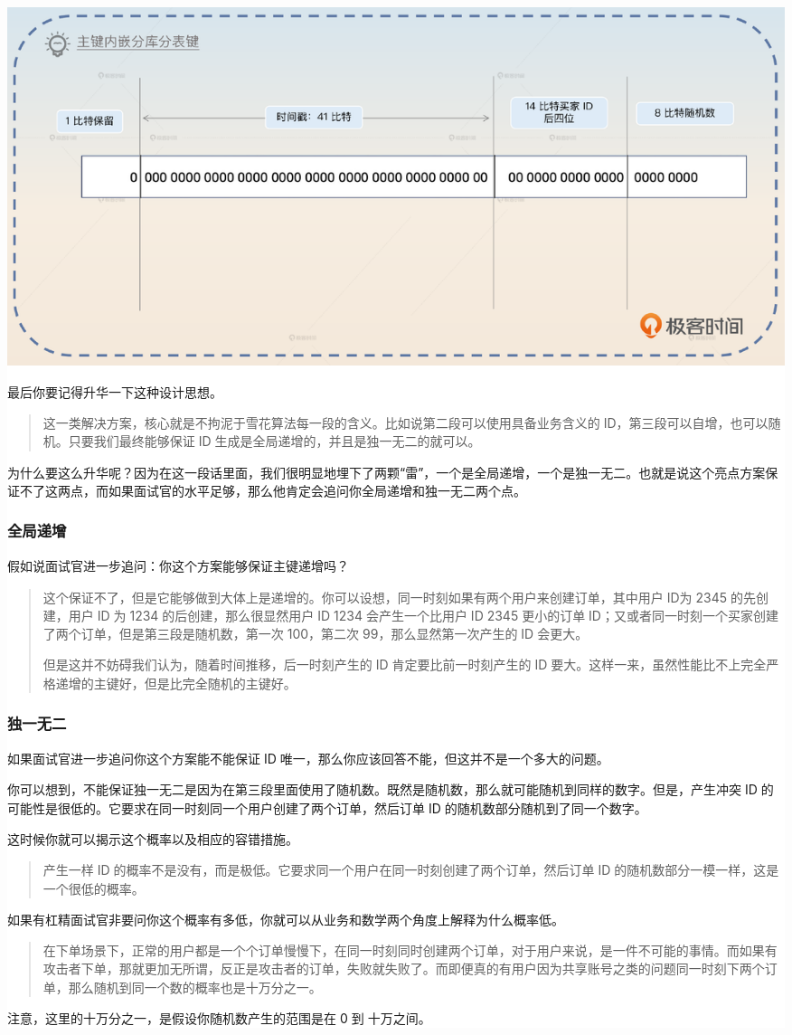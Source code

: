 ![图片](images/676793/4eed5dc92311289d92eb8b0b6456a3dc.png)

最后你要记得升华一下这种设计思想。

> 这一类解决方案，核心就是不拘泥于雪花算法每一段的含义。比如说第二段可以使用具备业务含义的 ID，第三段可以自增，也可以随机。只要我们最终能够保证 ID 生成是全局递增的，并且是独一无二的就可以。

为什么要这么升华呢？因为在这一段话里面，我们很明显地埋下了两颗“雷”，一个是全局递增，一个是独一无二。也就是说这个亮点方案保证不了这两点，而如果面试官的水平足够，那么他肯定会追问你全局递增和独一无二两个点。

### 全局递增

假如说面试官进一步追问：你这个方案能够保证主键递增吗？

> 这个保证不了，但是它能够做到大体上是递增的。你可以设想，同一时刻如果有两个用户来创建订单，其中用户 ID为 2345 的先创建，用户 ID 为 1234 的后创建，那么很显然用户 ID 1234 会产生一个比用户 ID 2345 更小的订单 ID；又或者同一时刻一个买家创建了两个订单，但是第三段是随机数，第一次 100，第二次 99，那么显然第一次产生的 ID 会更大。
>
> 但是这并不妨碍我们认为，随着时间推移，后一时刻产生的 ID 肯定要比前一时刻产生的 ID 要大。这样一来，虽然性能比不上完全严格递增的主键好，但是比完全随机的主键好。

### 独一无二

如果面试官进一步追问你这个方案能不能保证 ID 唯一，那么你应该回答不能，但这并不是一个多大的问题。

你可以想到，不能保证独一无二是因为在第三段里面使用了随机数。既然是随机数，那么就可能随机到同样的数字。但是，产生冲突 ID 的可能性是很低的。它要求在同一时刻同一个用户创建了两个订单，然后订单 ID 的随机数部分随机到了同一个数字。

这时候你就可以揭示这个概率以及相应的容错措施。

> 产生一样 ID 的概率不是没有，而是极低。它要求同一个用户在同一时刻创建了两个订单，然后订单 ID 的随机数部分一模一样，这是一个很低的概率。

如果有杠精面试官非要问你这个概率有多低，你就可以从业务和数学两个角度上解释为什么概率低。

> 在下单场景下，正常的用户都是一个个订单慢慢下，在同一时刻同时创建两个订单，对于用户来说，是一件不可能的事情。而如果有攻击者下单，那就更加无所谓，反正是攻击者的订单，失败就失败了。而即便真的有用户因为共享账号之类的问题同一时刻下两个订单，那么随机到同一个数的概率也是十万分之一。

注意，这里的十万分之一，是假设你随机数产生的范围是在 0 到 十万之间。
